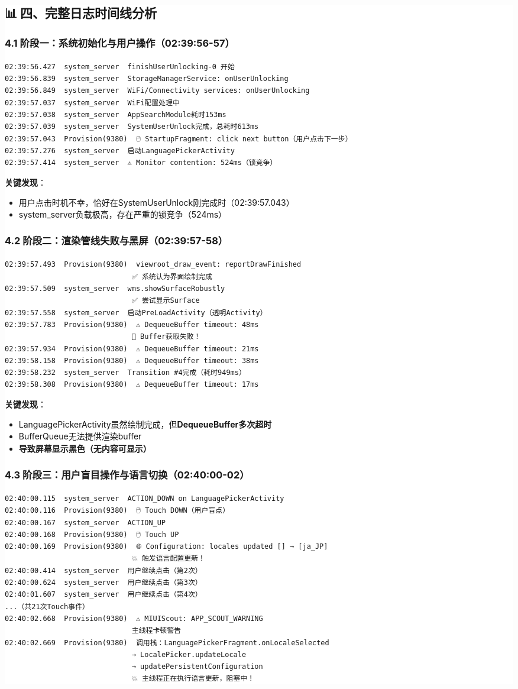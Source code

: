 ## 📊 四、完整日志时间线分析

### 4.1 阶段一：系统初始化与用户操作（02:39:56-57）

```log
02:39:56.427  system_server  finishUserUnlocking-0 开始
02:39:56.839  system_server  StorageManagerService: onUserUnlocking
02:39:56.849  system_server  WiFi/Connectivity services: onUserUnlocking
02:39:57.037  system_server  WiFi配置处理中
02:39:57.038  system_server  AppSearchModule耗时153ms
02:39:57.039  system_server  SystemUserUnlock完成，总耗时613ms
02:39:57.043  Provision(9380)  🖱️ StartupFragment: click next button（用户点击下一步）
02:39:57.276  system_server  启动LanguagePickerActivity
02:39:57.414  system_server  ⚠️ Monitor contention: 524ms（锁竞争）
```

**关键发现**：
- 用户点击时机不幸，恰好在SystemUserUnlock刚完成时（02:39:57.043）
- system_server负载极高，存在严重的锁竞争（524ms）

### 4.2 阶段二：渲染管线失败与黑屏（02:39:57-58）

```log
02:39:57.493  Provision(9380)  viewroot_draw_event: reportDrawFinished
                              ✅ 系统认为界面绘制完成
02:39:57.509  system_server  wms.showSurfaceRobustly
                              ✅ 尝试显示Surface
02:39:57.558  system_server  启动PreLoadActivity（透明Activity）
02:39:57.783  Provision(9380)  ⚠️ DequeueBuffer timeout: 48ms
                              🚨 Buffer获取失败！
02:39:57.934  Provision(9380)  ⚠️ DequeueBuffer timeout: 21ms
02:39:58.158  Provision(9380)  ⚠️ DequeueBuffer timeout: 38ms
02:39:58.232  system_server  Transition #4完成（耗时949ms）
02:39:58.308  Provision(9380)  ⚠️ DequeueBuffer timeout: 17ms
```

**关键发现**：
- LanguagePickerActivity虽然绘制完成，但**DequeueBuffer多次超时**
- BufferQueue无法提供渲染buffer
- **导致屏幕显示黑色（无内容可显示）**

### 4.3 阶段三：用户盲目操作与语言切换（02:40:00-02）

```log
02:40:00.115  system_server  ACTION_DOWN on LanguagePickerActivity
02:40:00.116  Provision(9380)  🖱️ Touch DOWN（用户盲点）
02:40:00.167  system_server  ACTION_UP
02:40:00.168  Provision(9380)  🖱️ Touch UP
02:40:00.169  Provision(9380)  🌐 Configuration: locales updated [] → [ja_JP]
                              💥 触发语言配置更新！
02:40:00.414  system_server  用户继续点击（第2次）
02:40:00.624  system_server  用户继续点击（第3次）
02:40:01.607  system_server  用户继续点击（第4次）
...（共21次Touch事件）
02:40:02.668  Provision(9380)  ⚠️ MIUIScout: APP_SCOUT_WARNING
                              主线程卡顿警告
02:40:02.669  Provision(9380)  调用栈：LanguagePickerFragment.onLocaleSelected
                              → LocalePicker.updateLocale
                              → updatePersistentConfiguration
                              💥 主线程正在执行语言更新，阻塞中！
```

